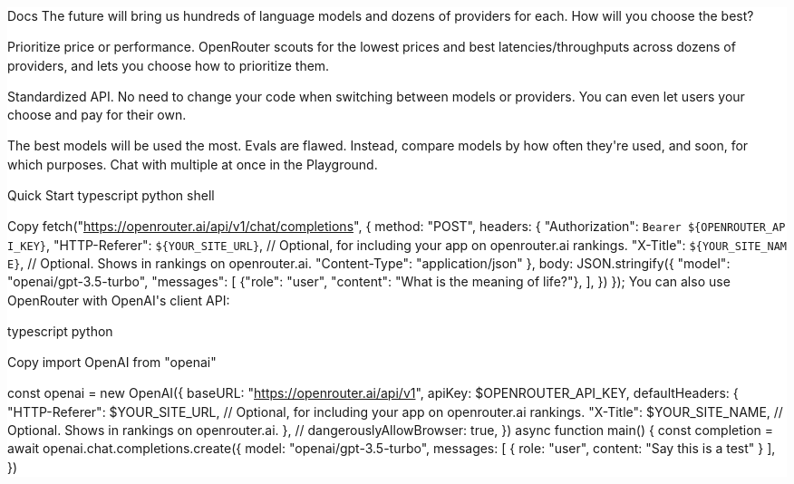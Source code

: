 Docs
The future will bring us hundreds of language models and dozens of providers for each. How will you choose the best?

Prioritize price or performance. OpenRouter scouts for the lowest prices and best latencies/throughputs across dozens of providers, and lets you choose how to prioritize them.

Standardized API. No need to change your code when switching between models or providers. You can even let users your choose and pay for their own.

The best models will be used the most. Evals are flawed. Instead, compare models by how often they're used, and soon, for which purposes. Chat with multiple at once in the Playground.

Quick Start
typescript
python
shell

Copy
fetch("https://openrouter.ai/api/v1/chat/completions", {
  method: "POST",
  headers: {
    "Authorization": `Bearer ${OPENROUTER_API_KEY}`,
    "HTTP-Referer": `${YOUR_SITE_URL}`, // Optional, for including your app on openrouter.ai rankings.
    "X-Title": `${YOUR_SITE_NAME}`, // Optional. Shows in rankings on openrouter.ai.
    "Content-Type": "application/json"
  },
  body: JSON.stringify({
    "model": "openai/gpt-3.5-turbo",
    "messages": [
      {"role": "user", "content": "What is the meaning of life?"},
    ],
  })
});
You can also use OpenRouter with OpenAI's client API:

typescript
python

Copy
import OpenAI from "openai"

const openai = new OpenAI({
  baseURL: "https://openrouter.ai/api/v1",
  apiKey: $OPENROUTER_API_KEY,
  defaultHeaders: {
    "HTTP-Referer": $YOUR_SITE_URL, // Optional, for including your app on openrouter.ai rankings.
    "X-Title": $YOUR_SITE_NAME, // Optional. Shows in rankings on openrouter.ai.
  },
  // dangerouslyAllowBrowser: true,
})
async function main() {
  const completion = await openai.chat.completions.create({
    model: "openai/gpt-3.5-turbo",
    messages: [
      { role: "user", content: "Say this is a test" }
    ],
  })
